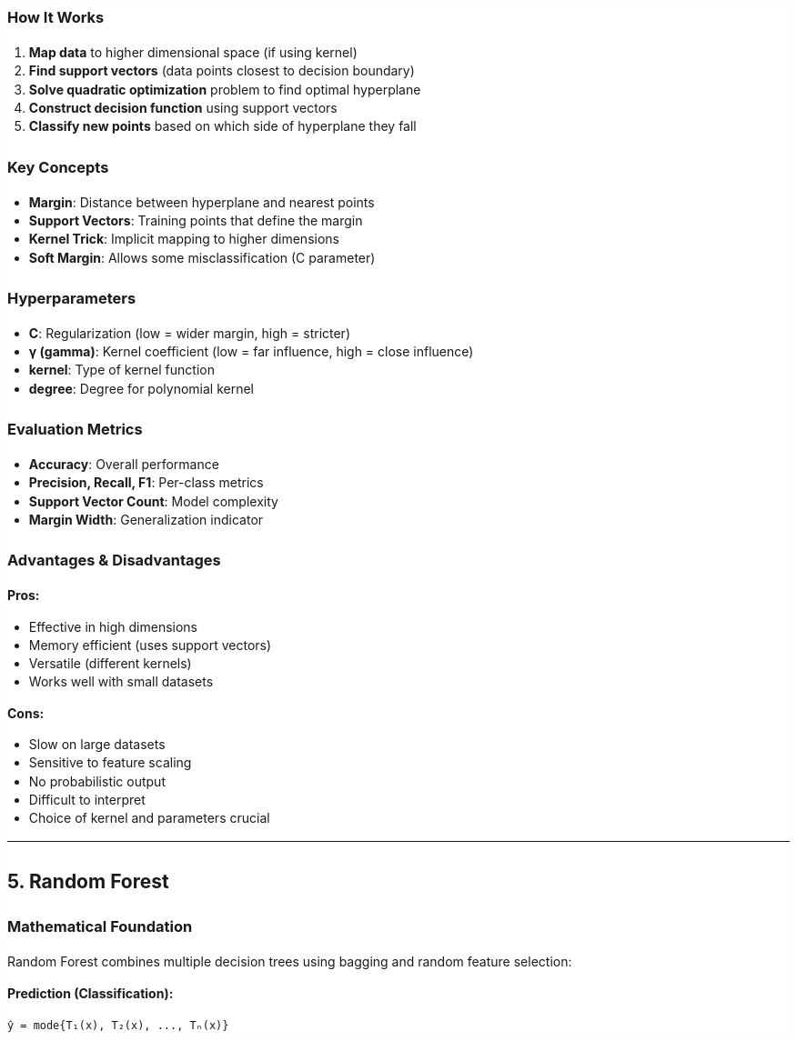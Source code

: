 ### How It Works
1. **Map data** to higher dimensional space (if using kernel)
2. **Find support vectors** (data points closest to decision boundary)
3. **Solve quadratic optimization** problem to find optimal hyperplane
4. **Construct decision function** using support vectors
5. **Classify new points** based on which side of hyperplane they fall

### Key Concepts
- **Margin**: Distance between hyperplane and nearest points
- **Support Vectors**: Training points that define the margin
- **Kernel Trick**: Implicit mapping to higher dimensions
- **Soft Margin**: Allows some misclassification (C parameter)

### Hyperparameters
- **C**: Regularization (low = wider margin, high = stricter)
- **γ (gamma)**: Kernel coefficient (low = far influence, high = close influence)
- **kernel**: Type of kernel function
- **degree**: Degree for polynomial kernel

### Evaluation Metrics
- **Accuracy**: Overall performance
- **Precision, Recall, F1**: Per-class metrics
- **Support Vector Count**: Model complexity
- **Margin Width**: Generalization indicator

### Advantages & Disadvantages
**Pros:**
- Effective in high dimensions
- Memory efficient (uses support vectors)
- Versatile (different kernels)
- Works well with small datasets

**Cons:**
- Slow on large datasets
- Sensitive to feature scaling
- No probabilistic output
- Difficult to interpret
- Choice of kernel and parameters crucial

---

## 5. Random Forest

### Mathematical Foundation
Random Forest combines multiple decision trees using bagging and random feature selection:

**Prediction (Classification):**
```
ŷ = mode{T₁(x), T₂(x), ..., Tₙ(x)}
```

